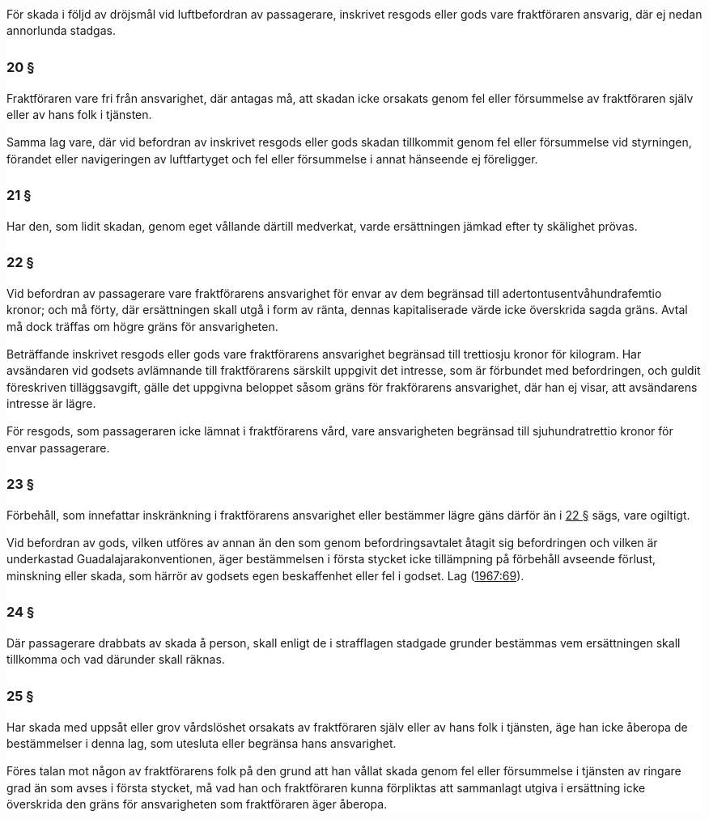 För skada i följd av dröjsmål vid luftbefordran av passagerare, inskrivet resgods eller gods vare fraktföraren ansvarig, där ej nedan annorlunda stadgas.

### 20 §

Fraktföraren vare fri från ansvarighet, där antagas må, att skadan icke orsakats genom fel eller försummelse av fraktföraren själv eller av hans folk i tjänsten.

Samma lag vare, där vid befordran av inskrivet resgods eller gods skadan tillkommit genom fel eller försummelse vid styrningen, förandet eller navigeringen av luftfartyget och fel eller försummelse i annat hänseende ej föreligger.

### 21 §

Har den, som lidit skadan, genom eget vållande därtill medverkat, varde ersättningen jämkad efter ty skälighet prövas.

### 22 §

Vid befordran av passagerare vare fraktförarens ansvarighet för envar av dem begränsad till adertontusentvåhundrafemtio kronor; och må förty, där ersättningen skall utgå i form av ränta, dennas kapitaliserade värde icke överskrida sagda gräns. Avtal må dock träffas om högre gräns för ansvarigheten.

Beträffande inskrivet resgods eller gods vare fraktförarens ansvarighet begränsad till trettiosju kronor för kilogram. Har avsändaren vid godsets avlämnande till fraktförarens särskilt uppgivit det intresse, som är förbundet med befordringen, och guldit föreskriven tilläggsavgift, gälle det uppgivna beloppet såsom gräns för frakförarens ansvarighet, där han ej visar, att avsändarens intresse är lägre.

För resgods, som passageraren icke lämnat i fraktförarens vård, vare ansvarigheten begränsad till sjuhundratrettio kronor för envar passagerare.

### 23 §

Förbehåll, som innefattar inskränkning i fraktförarens ansvarighet eller bestämmer lägre gäns därför än i [22 §](#22) sägs, vare ogiltigt.

Vid befordran av gods, vilken utföres av annan än den som genom befordringsavtalet åtagit sig befordringen och vilken är underkastad Guadalajarakonventionen, äger bestämmelsen i första stycket icke tillämpning på förbehåll avseende förlust, minskning eller skada, som härrör av godsets egen beskaffenhet eller fel i godset. Lag ([1967:69](https://selex.se/eli/sfs/1967/69)).

### 24 §

Där passagerare drabbats av skada å person, skall enligt de i strafflagen stadgade grunder bestämmas vem ersättningen skall tillkomma och vad därunder skall räknas.

### 25 §

Har skada med uppsåt eller grov vårdslöshet orsakats av fraktföraren själv eller av hans folk i tjänsten, äge han icke åberopa de bestämmelser i denna lag, som utesluta eller begränsa hans ansvarighet.

Föres talan mot någon av fraktförarens folk på den grund att han vållat skada genom fel eller försummelse i tjänsten av ringare grad än som avses i första stycket, må vad han och fraktföraren kunna förpliktas att sammanlagt utgiva i ersättning icke överskrida den gräns för ansvarigheten som fraktföraren äger åberopa.
